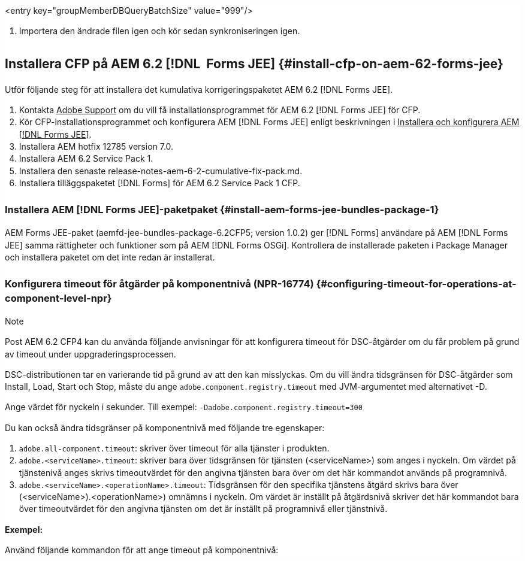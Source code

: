    &lt;entry key=&quot;groupMemberDBQueryBatchSize&quot; value=&quot;999&quot;/>

1. Importera den ändrade filen igen och kör sedan synkroniseringen igen.

## Installera CFP på AEM 6.2 [!DNL &#x200B; Forms JEE] {#install-cfp-on-aem-62-forms-jee}

Utför följande steg för att installera det kumulativa korrigeringspaketet AEM 6.2 [!DNL Forms JEE].

1. Kontakta [Adobe Support](https://experienceleague.adobe.com/sv?support-solution=General&amp;support-tab=home#support) om du vill få installationsprogrammet för AEM 6.2 [!DNL Forms JEE] för CFP.
1. Kör CFP-installationsprogrammet och konfigurera AEM [!DNL Forms JEE] enligt beskrivningen i [Installera och konfigurera AEM [!DNL Forms JEE]](install-cfp-aem-forms-jee.md#install-and-configure-aem-forms-jee).
1. Installera AEM hotfix 12785 version 7.0.
1. Installera AEM 6.2 Service Pack 1.
1. Installera den senaste release-notes-aem-6-2-cumulative-fix-pack.md.
1. Installera tilläggspaketet [!DNL Forms] för AEM 6.2 Service Pack 1 CFP.

### Installera AEM [!DNL Forms JEE]-paketpaket {#install-aem-forms-jee-bundles-package-1}

AEM Forms JEE-paket (aemfd-jee-bundles-package-6.2CFP5; version 1.0.2) ger [!DNL Forms] användare på AEM [!DNL Forms JEE] samma rättigheter och funktioner som på AEM [!DNL Forms OSGi]. Kontrollera de installerade paketen i Package Manager och installera paketet om det inte redan är installerat.

### Konfigurera timeout för åtgärder på komponentnivå (NPR-16774) {#configuring-timeout-for-operations-at-component-level-npr}

>[!NOTE]
>
>Post AEM 6.2 CFP4 kan du använda följande anvisningar för att konfigurera timeout för DSC-åtgärder om du får problem på grund av timeout under uppgraderingsprocessen.

DSC-distributionen tar en varierande tid på grund av att den kan misslyckas. Om du vill ändra tidsgränsen för DSC-åtgärder som Install, Load, Start och Stop, måste du ange `adobe.component.registry.timeout` med JVM-argumentet med alternativet -D.

Ange värdet för nyckeln i sekunder. Till exempel: `-Dadobe.component.registry.timeout=300`

Du kan också ändra tidsgränser på komponentnivå med följande tre egenskaper:

1. `adobe.all-component.timeout`: skriver över timeout för alla tjänster i produkten.
1. `adobe.<serviceName>.timeout`: skriver bara över tidsgränsen för tjänsten (&lt;serviceName>) som anges i nyckeln. Om värdet på tjänstenivå anges skrivs timeoutvärdet för den angivna tjänsten bara över om det här kommandot används på programnivå.
1. `adobe.<serviceName>.<operationName>.timeout`: Tidsgränsen för den specifika tjänstens åtgärd skrivs bara över (&lt;serviceName>).&lt;operationName>) omnämns i nyckeln. Om värdet är inställt på åtgärdsnivå skriver det här kommandot bara över timeoutvärdet för den angivna tjänsten om det är inställt på programnivå eller tjänstnivå.

**Exempel:**

Använd följande kommandon för att ange timeout på komponentnivå:
